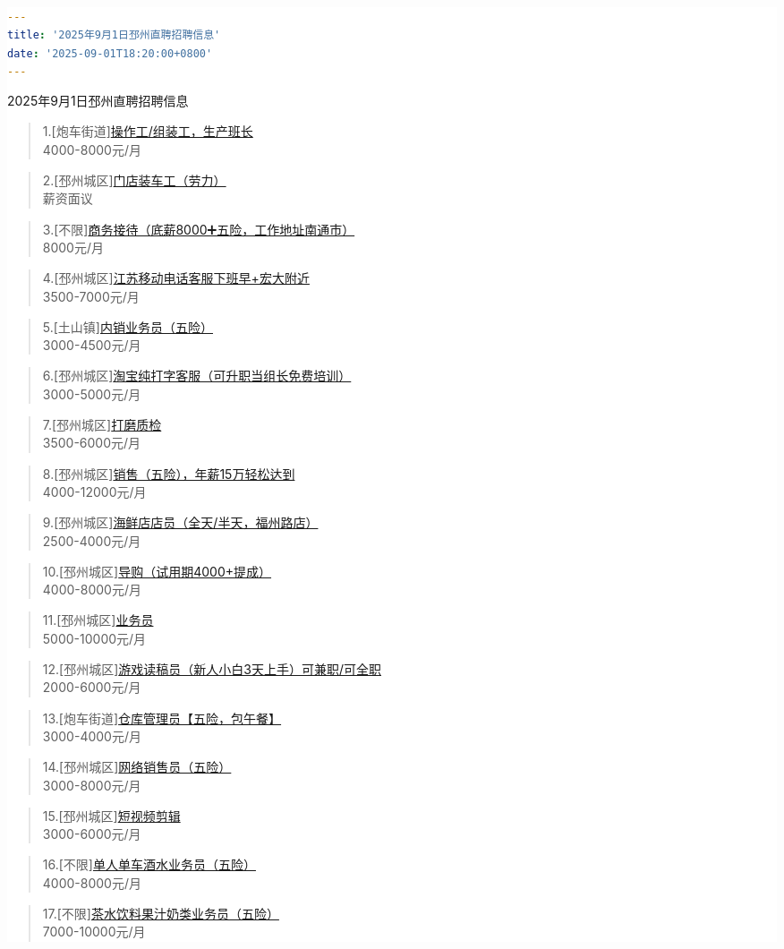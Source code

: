 ```yaml
---
title: '2025年9月1日邳州直聘招聘信息'
date: '2025-09-01T18:20:00+0800'
---
```

2025年9月1日邳州直聘招聘信息

>1.[炮车街道][操作工/组装工，生产班长](https://www.pizhouzhipin.com/job/36719)<br>
>4000-8000元/月

>2.[邳州城区][门店装车工（劳力）](https://www.pizhouzhipin.com/job/42446)<br>
>薪资面议

>3.[不限][商务接待（底薪8000➕五险，工作地址南通市）](https://www.pizhouzhipin.com/job/41949)<br>
>8000元/月

>4.[邳州城区][江苏移动电话客服下班早+宏大附近](https://www.pizhouzhipin.com/job/23334)<br>
>3500-7000元/月

>5.[土山镇][内销业务员（五险）](https://www.pizhouzhipin.com/job/39163)<br>
>3000-4500元/月

>6.[邳州城区][淘宝纯打字客服（可升职当组长免费培训）](https://www.pizhouzhipin.com/job/36818)<br>
>3000-5000元/月

>7.[邳州城区][打磨质检](https://www.pizhouzhipin.com/job/11794)<br>
>3500-6000元/月

>8.[邳州城区][销售（五险），年薪15万轻松达到](https://www.pizhouzhipin.com/job/41358)<br>
>4000-12000元/月

>9.[邳州城区][海鲜店店员（全天/半天，福州路店）](https://www.pizhouzhipin.com/job/41959)<br>
>2500-4000元/月

>10.[邳州城区][导购（试用期4000+提成）](https://www.pizhouzhipin.com/job/24762)<br>
>4000-8000元/月

>11.[邳州城区][业务员](https://www.pizhouzhipin.com/job/38113)<br>
>5000-10000元/月

>12.[邳州城区][游戏读稿员（新人小白3天上手）可兼职/可全职](https://www.pizhouzhipin.com/job/41158)<br>
>2000-6000元/月

>13.[炮车街道][仓库管理员【五险，包午餐】](https://www.pizhouzhipin.com/job/33976)<br>
>3000-4000元/月

>14.[邳州城区][网络销售员（五险）](https://www.pizhouzhipin.com/job/42291)<br>
>3000-8000元/月

>15.[邳州城区][短视频剪辑](https://www.pizhouzhipin.com/job/42328)<br>
>3000-6000元/月

>16.[不限][单人单车酒水业务员（五险）](https://www.pizhouzhipin.com/job/35277)<br>
>4000-8000元/月

>17.[不限][茶水饮料果汁奶类业务员（五险）](https://www.pizhouzhipin.com/job/33844)<br>
>7000-10000元/月
